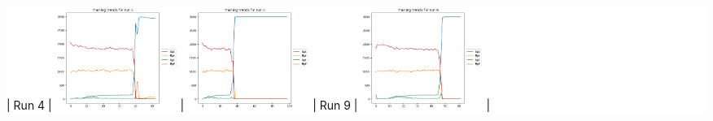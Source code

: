 | Run 4  | <img src=./plots_images/300_50/k0/run4_300_50_10runs.png width="150"> |  <img src=./plots_images/300_50/k01/run4_300_50_10runs_entropy.png width="150"> | Run 9  | <img src=./plots_images/300_50/k0/run9_300_50_10runs.png width="150"> |